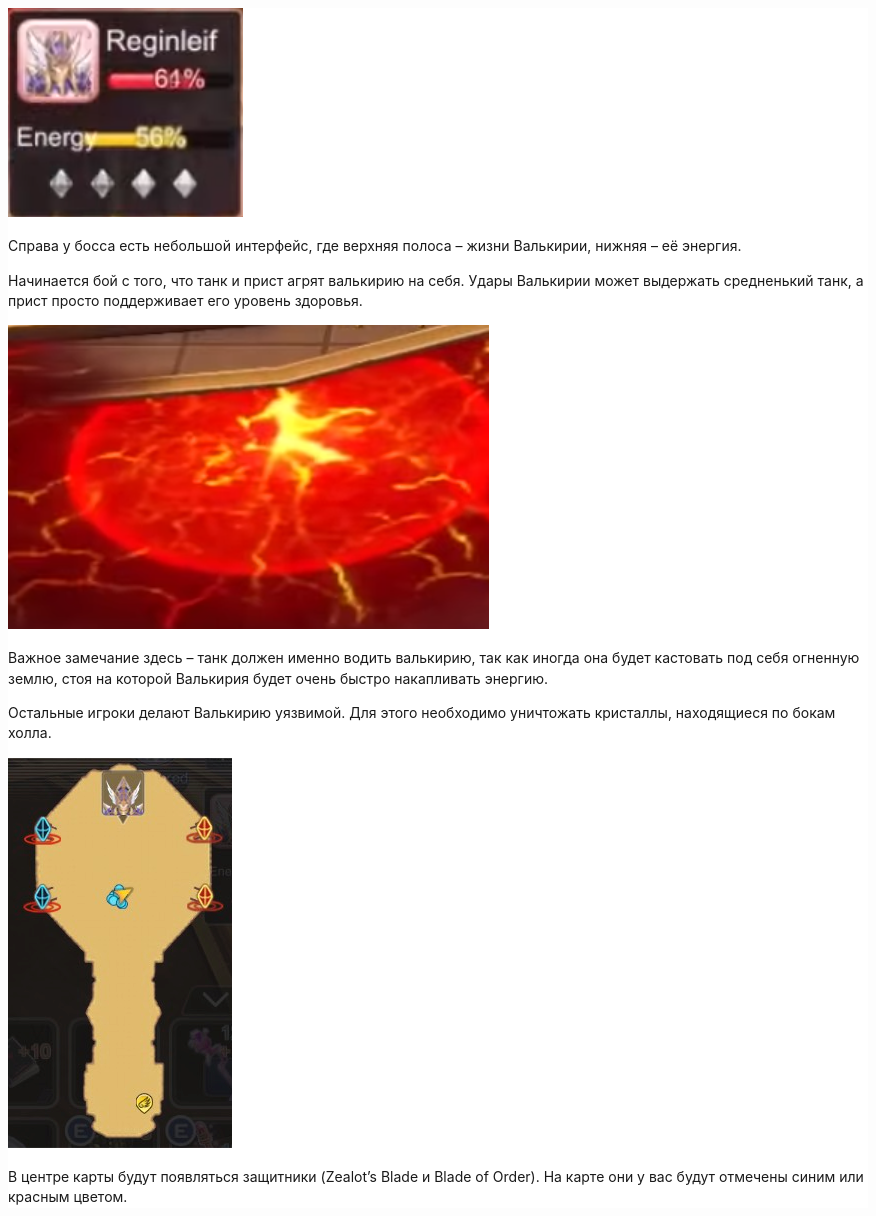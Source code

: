 <img src="./1st/interface.png"/>
<p>Справа у босса есть небольшой интерфейс, где верхняя полоса – жизни Валькирии, нижняя – её энергия.</p>
<p>Начинается бой с того, что танк и прист агрят валькирию на себя. Удары Валькирии может выдержать средненький танк, а прист просто поддерживает его уровень здоровья.</p>
<img src="./1st/pool.png"/>
<p>Важное замечание здесь – танк должен именно водить валькирию, так как иногда она будет кастовать под себя огненную землю, стоя на которой Валькирия будет очень быстро накапливать энергию.</p>
<p>Остальные игроки делают Валькирию уязвимой. Для этого необходимо уничтожать кристаллы, находящиеся по бокам холла.</p>
<img src="./1st/map.png"/>
<p>В центре карты будут появляться защитники (Zealot’s  Blade и Blade  of  Order). На карте они у вас будут отмечены синим или красным цветом.</p>